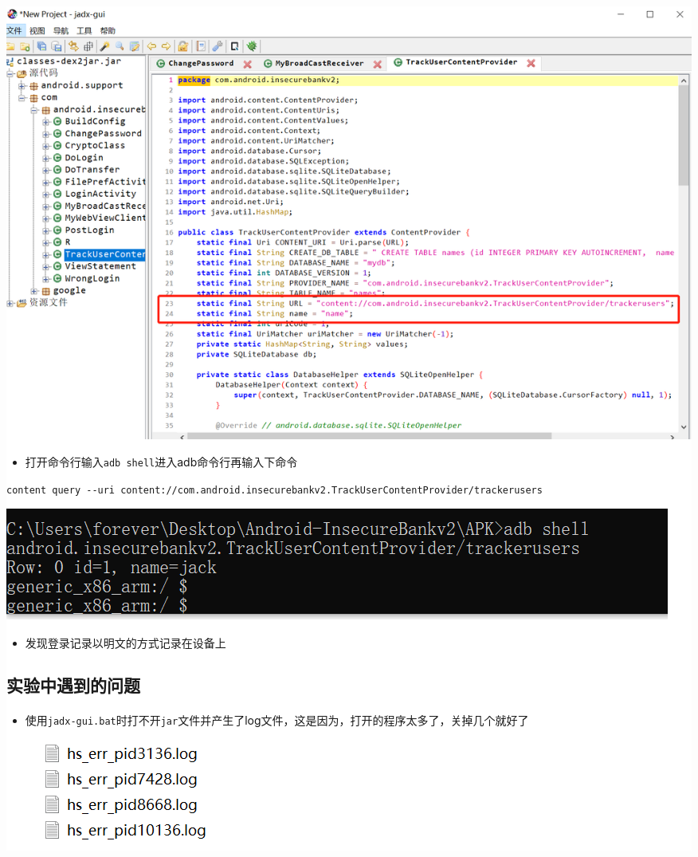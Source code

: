 ![](img/数据会被保存到设备的sql数据库中.png)

- 打开命令行输入```adb shell```进入adb命令行再输入下命令
```
content query --uri content://com.android.insecurebankv2.TrackUserContentProvider/trackerusers

```

![](img/登录记录明文记录.png)

- 发现登录记录以明文的方式记录在设备上

## 实验中遇到的问题
- 使用```jadx-gui.bat```时打不开```jar```文件并产生了log文件，这是因为，打开的程序太多了，关掉几个就好了
![](img/报错.png)
